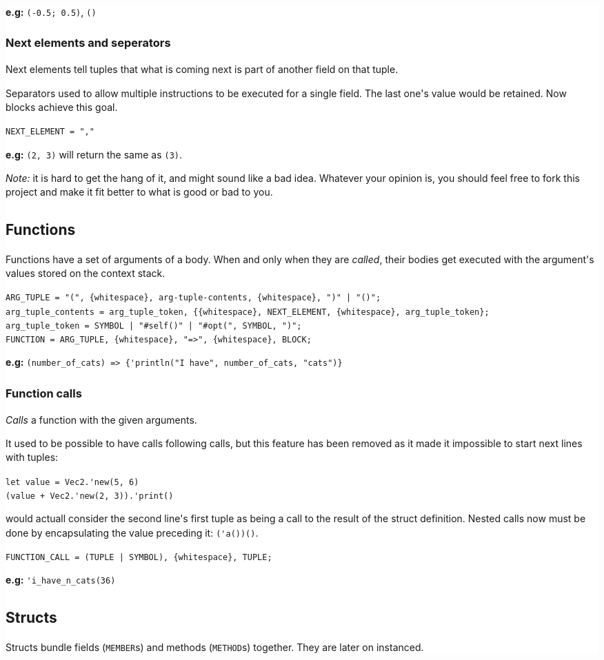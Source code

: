 **e.g:** `(-0.5; 0.5)`, `()`

### Next elements and seperators

Next elements tell tuples that what is coming next is part of another field on that tuple.

Separators used to allow multiple instructions to be executed for a single field. The last one's value would be retained.
Now blocks achieve this goal.

```ebnf
NEXT_ELEMENT = ","
```

**e.g:** `(2, 3)` will return the same as `(3)`.

*Note:* it is hard to get the hang of it, and might sound like a bad idea. Whatever your opinion is, you should feel free to fork this project and make it fit better to what is good or bad to you.

## Functions

Functions have a set of arguments of a body. When and only when they are *called*, their bodies get executed with the argument's values stored on the context stack.

```ebnf
ARG_TUPLE = "(", {whitespace}, arg-tuple-contents, {whitespace}, ")" | "()";
arg_tuple_contents = arg_tuple_token, {{whitespace}, NEXT_ELEMENT, {whitespace}, arg_tuple_token};
arg_tuple_token = SYMBOL | "#self()" | "#opt(", SYMBOL, ")";
FUNCTION = ARG_TUPLE, {whitespace}, "=>", {whitespace}, BLOCK;
```

**e.g:** `(number_of_cats) => {'println("I have", number_of_cats, "cats")}`

### Function calls

*Calls* a function with the given arguments.

It used to be possible to have calls following calls, but this feature has been removed as it made it impossible to start next lines with tuples:

```patpat
let value = Vec2.'new(5, 6)
(value + Vec2.'new(2, 3)).'print()
```

would actuall consider the second line's first tuple as being a call to the result of the struct definition.
Nested calls now must be done by encapsulating the value preceding it: `('a())()`.

```ebnf
FUNCTION_CALL = (TUPLE | SYMBOL), {whitespace}, TUPLE;
```

**e.g:** `'i_have_n_cats(36)`

## Structs

Structs bundle fields (`MEMBER`s) and methods (`METHOD`s) together.
They are later on instanced.
